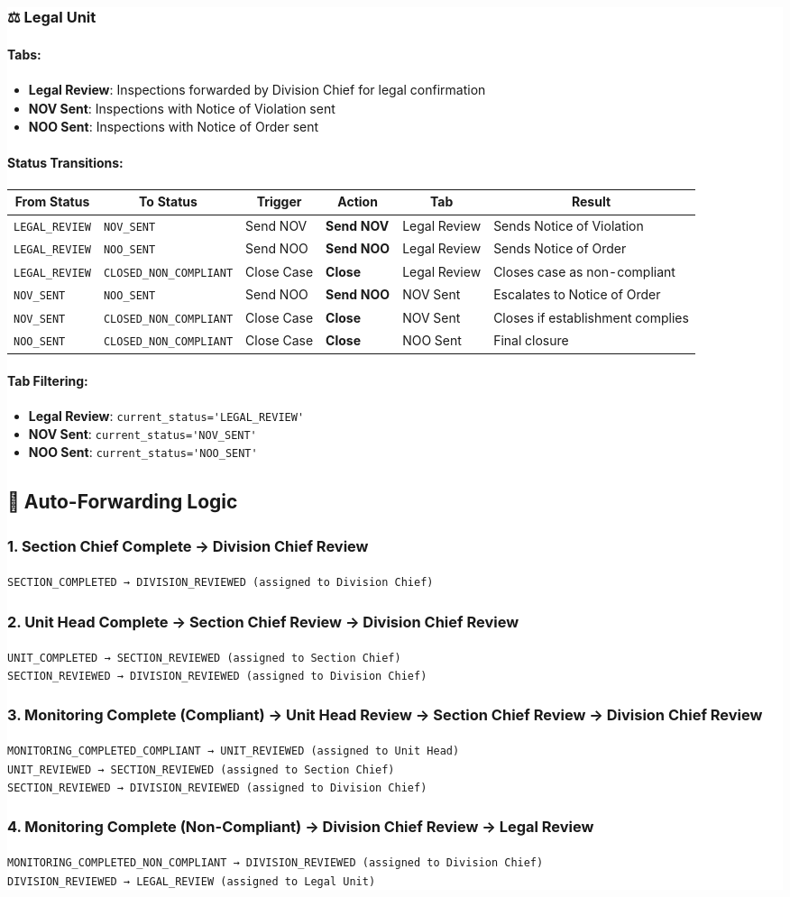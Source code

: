 ### ⚖️ Legal Unit

#### Tabs:
- **Legal Review**: Inspections forwarded by Division Chief for legal confirmation
- **NOV Sent**: Inspections with Notice of Violation sent
- **NOO Sent**: Inspections with Notice of Order sent

#### Status Transitions:
| From Status | To Status | Trigger | Action | Tab | Result |
|-------------|-----------|---------|--------|-----|--------|
| `LEGAL_REVIEW` | `NOV_SENT` | Send NOV | **Send NOV** | Legal Review | Sends Notice of Violation |
| `LEGAL_REVIEW` | `NOO_SENT` | Send NOO | **Send NOO** | Legal Review | Sends Notice of Order |
| `LEGAL_REVIEW` | `CLOSED_NON_COMPLIANT` | Close Case | **Close** | Legal Review | Closes case as non-compliant |
| `NOV_SENT` | `NOO_SENT` | Send NOO | **Send NOO** | NOV Sent | Escalates to Notice of Order |
| `NOV_SENT` | `CLOSED_NON_COMPLIANT` | Close Case | **Close** | NOV Sent | Closes if establishment complies |
| `NOO_SENT` | `CLOSED_NON_COMPLIANT` | Close Case | **Close** | NOO Sent | Final closure |

#### Tab Filtering:
- **Legal Review**: `current_status='LEGAL_REVIEW'`
- **NOV Sent**: `current_status='NOV_SENT'`
- **NOO Sent**: `current_status='NOO_SENT'`

## 🔄 Auto-Forwarding Logic

### 1. Section Chief Complete → Division Chief Review
```
SECTION_COMPLETED → DIVISION_REVIEWED (assigned to Division Chief)
```

### 2. Unit Head Complete → Section Chief Review → Division Chief Review
```
UNIT_COMPLETED → SECTION_REVIEWED (assigned to Section Chief)
SECTION_REVIEWED → DIVISION_REVIEWED (assigned to Division Chief)
```

### 3. Monitoring Complete (Compliant) → Unit Head Review → Section Chief Review → Division Chief Review
```
MONITORING_COMPLETED_COMPLIANT → UNIT_REVIEWED (assigned to Unit Head)
UNIT_REVIEWED → SECTION_REVIEWED (assigned to Section Chief)
SECTION_REVIEWED → DIVISION_REVIEWED (assigned to Division Chief)
```

### 4. Monitoring Complete (Non-Compliant) → Division Chief Review → Legal Review
```
MONITORING_COMPLETED_NON_COMPLIANT → DIVISION_REVIEWED (assigned to Division Chief)
DIVISION_REVIEWED → LEGAL_REVIEW (assigned to Legal Unit)
```
